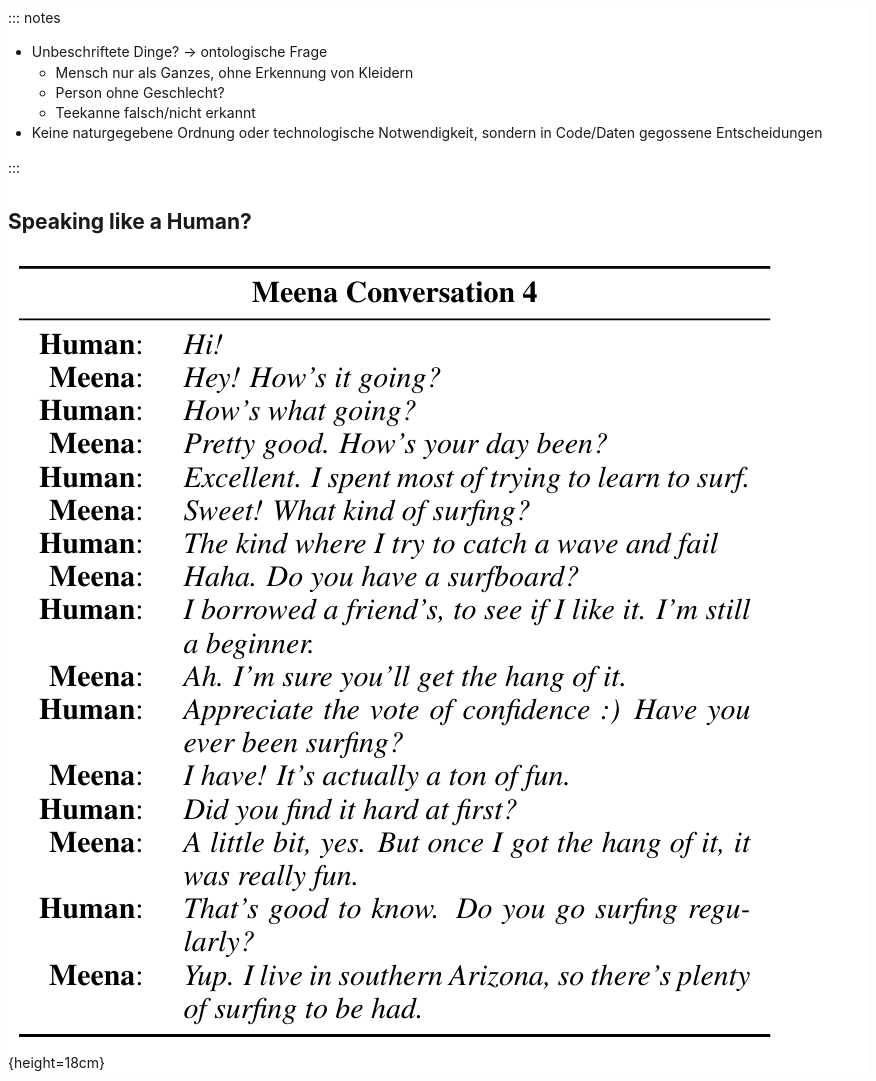 ::: notes

- Unbeschriftete Dinge? → ontologische Frage
  - Mensch nur als Ganzes, ohne Erkennung von Kleidern
  - Person ohne Geschlecht?
  - Teekanne falsch/nicht erkannt
- Keine naturgegebene Ordnung oder technologische Notwendigkeit, sondern in Code/Daten gegossene Entscheidungen

:::


## Speaking like a Human?
![Chatting with [Google's Meena](https://ai.googleblog.com/2020/01/towards-conversational-agent-that-can.html) [@Adiwardana2020]](../images/meena.png){height=18cm}
